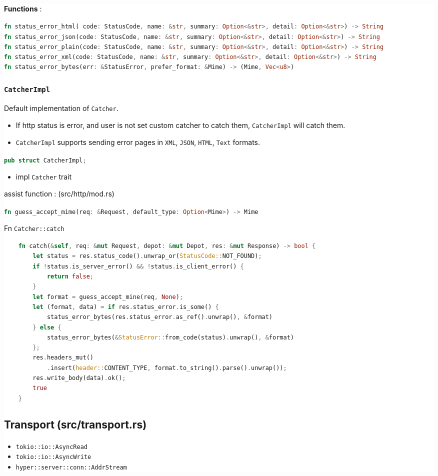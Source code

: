 __Functions__ :
```rust
fn status_error_html( code: StatusCode, name: &str, summary: Option<&str>, detail: Option<&str>) -> String
fn status_error_json(code: StatusCode, name: &str, summary: Option<&str>, detail: Option<&str>) -> String 
fn status_error_plain(code: StatusCode, name: &str, summary: Option<&str>, detail: Option<&str>) -> String 
fn status_error_xml(code: StatusCode, name: &str, summary: Option<&str>, detail: Option<&str>) -> String 
fn status_error_bytes(err: &StatusError, prefer_format: &Mime) -> (Mime, Vec<u8>) 
```

### `CatcherImpl`

Default implementation of `Catcher`.

* If http status is error, and user is not set custom catcher to catch them,
`CatcherImpl` will catch them.

* `CatcherImpl` supports sending error pages in `XML`, `JSON`, `HTML`, `Text` formats.
```rust
pub struct CatcherImpl;
```
* impl `Catcher` trait

assist function :
(src/http/mod.rs)
```rust
fn guess_accept_mime(req: &Request, default_type: Option<Mime>) -> Mime
```

Fn `Catcher::catch`
```rust
    fn catch(&self, req: &mut Request, depot: &mut Depot, res: &mut Response) -> bool {
        let status = res.status_code().unwrap_or(StatusCode::NOT_FOUND);
        if !status.is_server_error() && !status.is_client_error() {
            return false;
        }
        let format = guess_accept_mine(req, None);
        let (format, data) = if res.status_error.is_some() {
            status_error_bytes(res.status_error.as_ref().unwrap(), &format)
        } else {
            status_error_bytes(&StatusError::from_code(status).unwrap(), &format)
        };
        res.headers_mut()
            .insert(header::CONTENT_TYPE, format.to_string().parse().unwrap());
        res.write_body(data).ok();
        true
    }
```
## Transport (src/transport.rs)

* `tokio::io::AsyncRead`
* `tokio::io::AsyncWrite`
* `hyper::server::conn::AddrStream`
